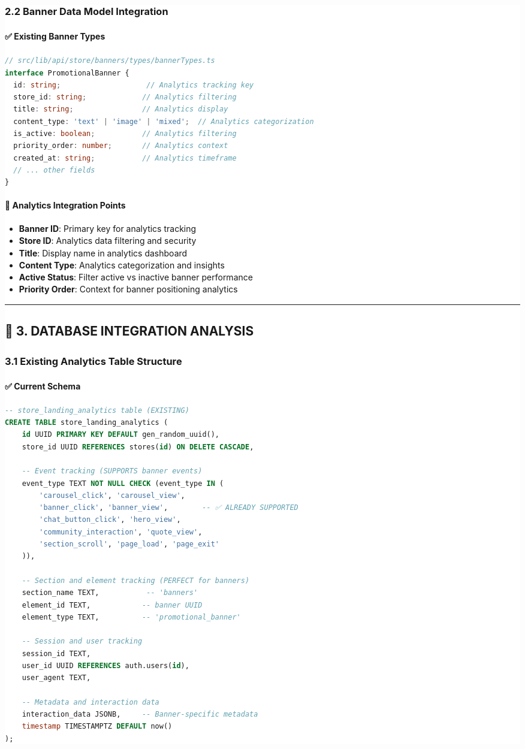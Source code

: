 ### **2.2 Banner Data Model Integration**

#### **✅ Existing Banner Types**
```typescript
// src/lib/api/store/banners/types/bannerTypes.ts
interface PromotionalBanner {
  id: string;                    // Analytics tracking key
  store_id: string;             // Analytics filtering
  title: string;                // Analytics display
  content_type: 'text' | 'image' | 'mixed';  // Analytics categorization
  is_active: boolean;           // Analytics filtering
  priority_order: number;       // Analytics context
  created_at: string;           // Analytics timeframe
  // ... other fields
}
```

#### **🔗 Analytics Integration Points**
- **Banner ID**: Primary key for analytics tracking
- **Store ID**: Analytics data filtering and security
- **Title**: Display name in analytics dashboard
- **Content Type**: Analytics categorization and insights
- **Active Status**: Filter active vs inactive banner performance
- **Priority Order**: Context for banner positioning analytics

---

## 💾 3. DATABASE INTEGRATION ANALYSIS

### **3.1 Existing Analytics Table Structure**

#### **✅ Current Schema**
```sql
-- store_landing_analytics table (EXISTING)
CREATE TABLE store_landing_analytics (
    id UUID PRIMARY KEY DEFAULT gen_random_uuid(),
    store_id UUID REFERENCES stores(id) ON DELETE CASCADE,
    
    -- Event tracking (SUPPORTS banner events)
    event_type TEXT NOT NULL CHECK (event_type IN (
        'carousel_click', 'carousel_view', 
        'banner_click', 'banner_view',        -- ✅ ALREADY SUPPORTED
        'chat_button_click', 'hero_view', 
        'community_interaction', 'quote_view', 
        'section_scroll', 'page_load', 'page_exit'
    )),
    
    -- Section and element tracking (PERFECT for banners)
    section_name TEXT,           -- 'banners'
    element_id TEXT,            -- banner UUID
    element_type TEXT,          -- 'promotional_banner'
    
    -- Session and user tracking
    session_id TEXT,
    user_id UUID REFERENCES auth.users(id),
    user_agent TEXT,
    
    -- Metadata and interaction data
    interaction_data JSONB,     -- Banner-specific metadata
    timestamp TIMESTAMPTZ DEFAULT now()
);
```
